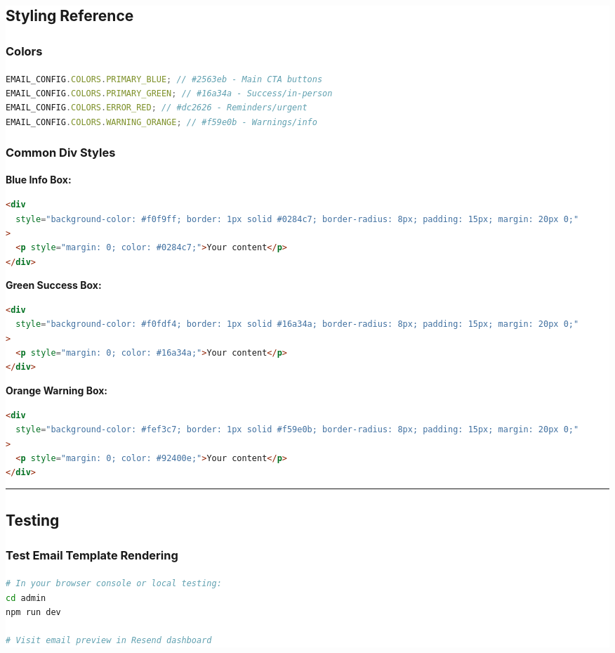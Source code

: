 
## Styling Reference

### Colors

```typescript
EMAIL_CONFIG.COLORS.PRIMARY_BLUE; // #2563eb - Main CTA buttons
EMAIL_CONFIG.COLORS.PRIMARY_GREEN; // #16a34a - Success/in-person
EMAIL_CONFIG.COLORS.ERROR_RED; // #dc2626 - Reminders/urgent
EMAIL_CONFIG.COLORS.WARNING_ORANGE; // #f59e0b - Warnings/info
```

### Common Div Styles

**Blue Info Box:**

```html
<div
  style="background-color: #f0f9ff; border: 1px solid #0284c7; border-radius: 8px; padding: 15px; margin: 20px 0;"
>
  <p style="margin: 0; color: #0284c7;">Your content</p>
</div>
```

**Green Success Box:**

```html
<div
  style="background-color: #f0fdf4; border: 1px solid #16a34a; border-radius: 8px; padding: 15px; margin: 20px 0;"
>
  <p style="margin: 0; color: #16a34a;">Your content</p>
</div>
```

**Orange Warning Box:**

```html
<div
  style="background-color: #fef3c7; border: 1px solid #f59e0b; border-radius: 8px; padding: 15px; margin: 20px 0;"
>
  <p style="margin: 0; color: #92400e;">Your content</p>
</div>
```

---

## Testing

### Test Email Template Rendering

```bash
# In your browser console or local testing:
cd admin
npm run dev

# Visit email preview in Resend dashboard
```
